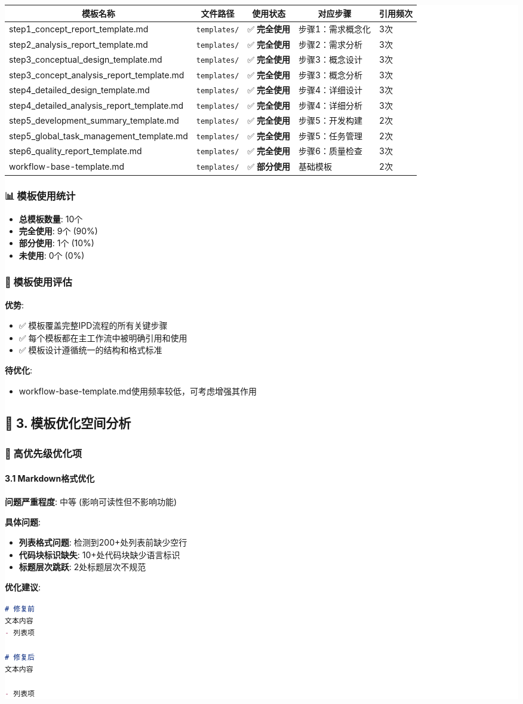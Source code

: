 | 模板名称 | 文件路径 | 使用状态 | 对应步骤 | 引用频次 |
|---------|----------|----------|----------|----------|
| step1_concept_report_template.md | `templates/` | ✅ **完全使用** | 步骤1：需求概念化 | 3次 |
| step2_analysis_report_template.md | `templates/` | ✅ **完全使用** | 步骤2：需求分析 | 3次 |
| step3_conceptual_design_template.md | `templates/` | ✅ **完全使用** | 步骤3：概念设计 | 3次 |
| step3_concept_analysis_report_template.md | `templates/` | ✅ **完全使用** | 步骤3：概念分析 | 3次 |
| step4_detailed_design_template.md | `templates/` | ✅ **完全使用** | 步骤4：详细设计 | 3次 |
| step4_detailed_analysis_report_template.md | `templates/` | ✅ **完全使用** | 步骤4：详细分析 | 3次 |
| step5_development_summary_template.md | `templates/` | ✅ **完全使用** | 步骤5：开发构建 | 2次 |
| step5_global_task_management_template.md | `templates/` | ✅ **完全使用** | 步骤5：任务管理 | 2次 |
| step6_quality_report_template.md | `templates/` | ✅ **完全使用** | 步骤6：质量检查 | 3次 |
| workflow-base-template.md | `templates/` | ✅ **部分使用** | 基础模板 | 2次 |

### 📊 模板使用统计

- **总模板数量**: 10个
- **完全使用**: 9个 (90%)
- **部分使用**: 1个 (10%)
- **未使用**: 0个 (0%)

### 🎯 模板使用评估

**优势**:
- ✅ 模板覆盖完整IPD流程的所有关键步骤
- ✅ 每个模板都在主工作流中被明确引用和使用
- ✅ 模板设计遵循统一的结构和格式标准

**待优化**:
- workflow-base-template.md使用频率较低，可考虑增强其作用

## 🔧 3. 模板优化空间分析

### 🚨 高优先级优化项

#### 3.1 Markdown格式优化

**问题严重程度**: 中等 (影响可读性但不影响功能)

**具体问题**:
- **列表格式问题**: 检测到200+处列表前缺少空行
- **代码块标识缺失**: 10+处代码块缺少语言标识
- **标题层次跳跃**: 2处标题层次不规范

**优化建议**:
```markdown
# 修复前
文本内容
- 列表项

# 修复后  
文本内容

- 列表项
```
